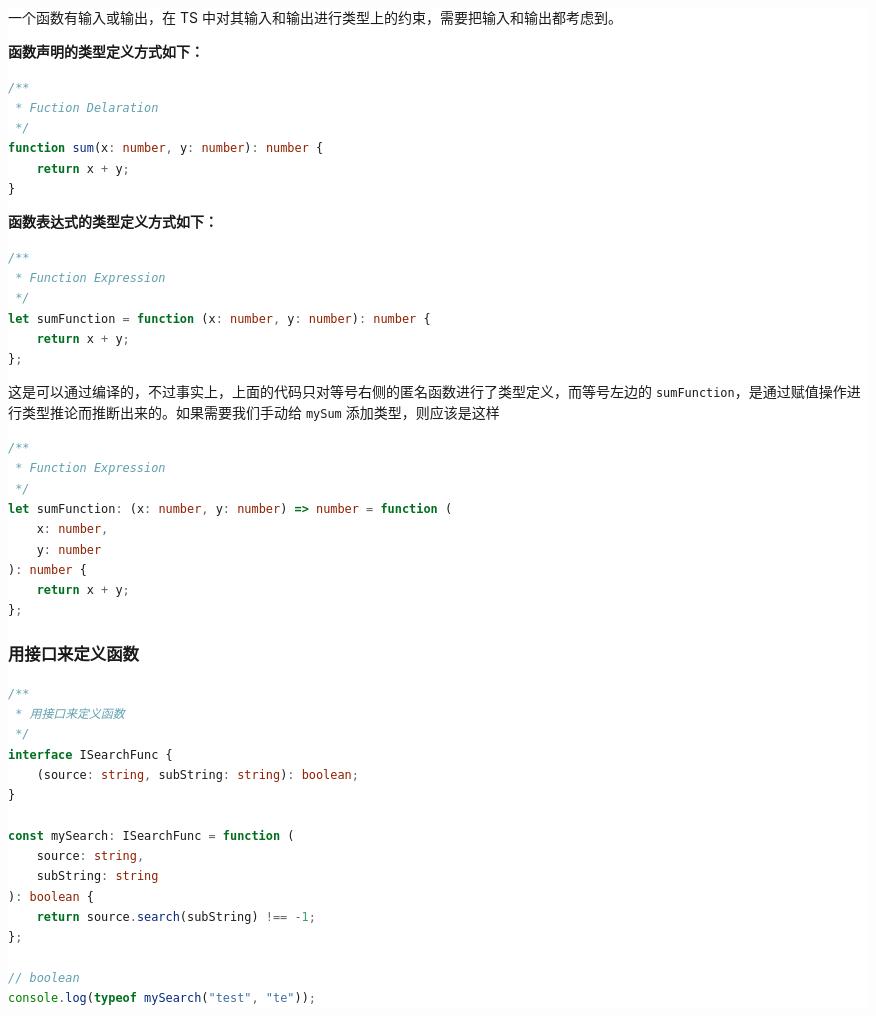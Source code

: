 一个函数有输入或输出，在 TS 中对其输入和输出进行类型上的约束，需要把输入和输出都考虑到。

**函数声明的类型定义方式如下：**

```typescript
/**
 * Fuction Delaration
 */
function sum(x: number, y: number): number {
    return x + y;
}
```

**函数表达式的类型定义方式如下：**

```typescript
/**
 * Function Expression
 */
let sumFunction = function (x: number, y: number): number {
    return x + y;
};
```

这是可以通过编译的，不过事实上，上面的代码只对等号右侧的匿名函数进行了类型定义，而等号左边的 `sumFunction`，是通过赋值操作进行类型推论而推断出来的。如果需要我们手动给 `mySum` 添加类型，则应该是这样

```typescript
/**
 * Function Expression
 */
let sumFunction: (x: number, y: number) => number = function (
    x: number,
    y: number
): number {
    return x + y;
};
```

### 用接口来定义函数

```typescript
/**
 * 用接口来定义函数
 */
interface ISearchFunc {
    (source: string, subString: string): boolean;
}

const mySearch: ISearchFunc = function (
    source: string,
    subString: string
): boolean {
    return source.search(subString) !== -1;
};

// boolean
console.log(typeof mySearch("test", "te"));
```
